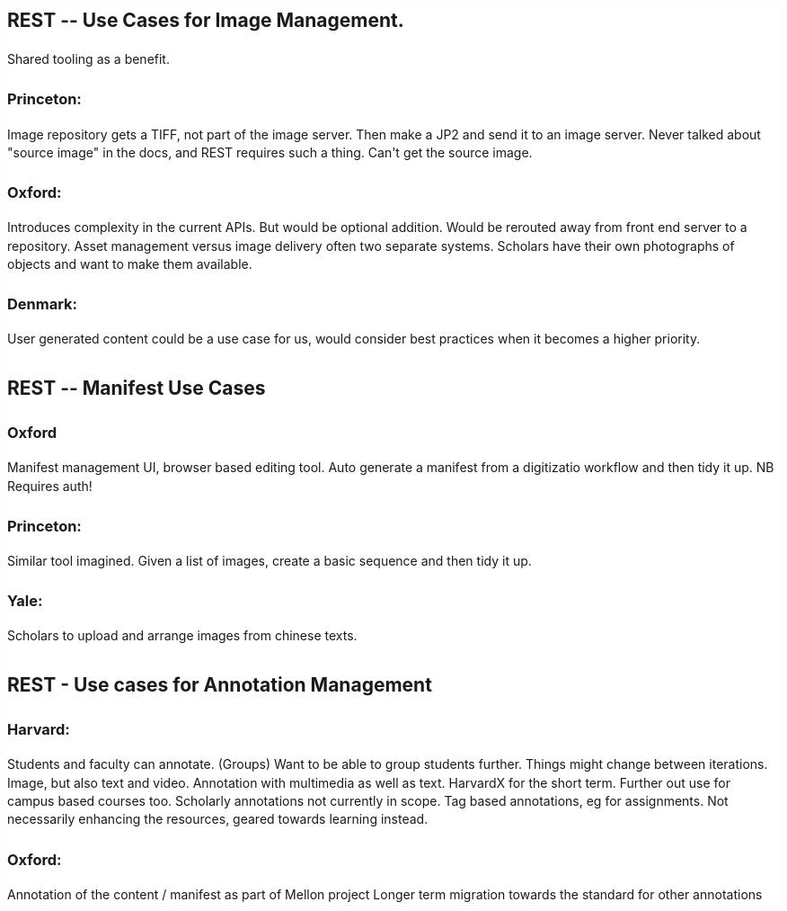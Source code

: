 
## REST -- Use Cases for Image Management.

Shared tooling as a benefit.

### Princeton:

Image repository gets a TIFF, not part of the image server.  Then make a JP2 and send it to an image server. Never talked about "source image" in the docs, and REST requires such a thing.  Can't get the source image.

### Oxford:

Introduces complexity in the current APIs.  But would be optional addition. Would be rerouted away from front end server to a repository. Asset management versus image delivery often two separate systems.
Scholars have their own photographs of objects and want to make them available.

### Denmark:

User generated content could be a use case for us, would consider best practices when it becomes a higher priority.

## REST -- Manifest Use Cases

### Oxford

Manifest management UI, browser based editing tool. Auto generate a manifest from a digitizatio workflow and then tidy it up. NB Requires auth!

### Princeton:

Similar tool imagined. Given a list of images, create a basic sequence and then tidy it up.

### Yale:

Scholars to upload and arrange images from chinese texts.


## REST - Use cases for Annotation Management

### Harvard:

Students and faculty can annotate. (Groups)  Want to be able to group students further. Things might change between iterations.  Image, but also text and video.  Annotation with multimedia as well as text. HarvardX for the short term.  Further out use for campus based courses too.
Scholarly annotations not currently in scope. Tag based annotations, eg for assignments. Not necessarily enhancing the resources, geared towards learning instead.

### Oxford:

Annotation of the content / manifest as part of Mellon project Longer term migration towards the standard for other annotations
